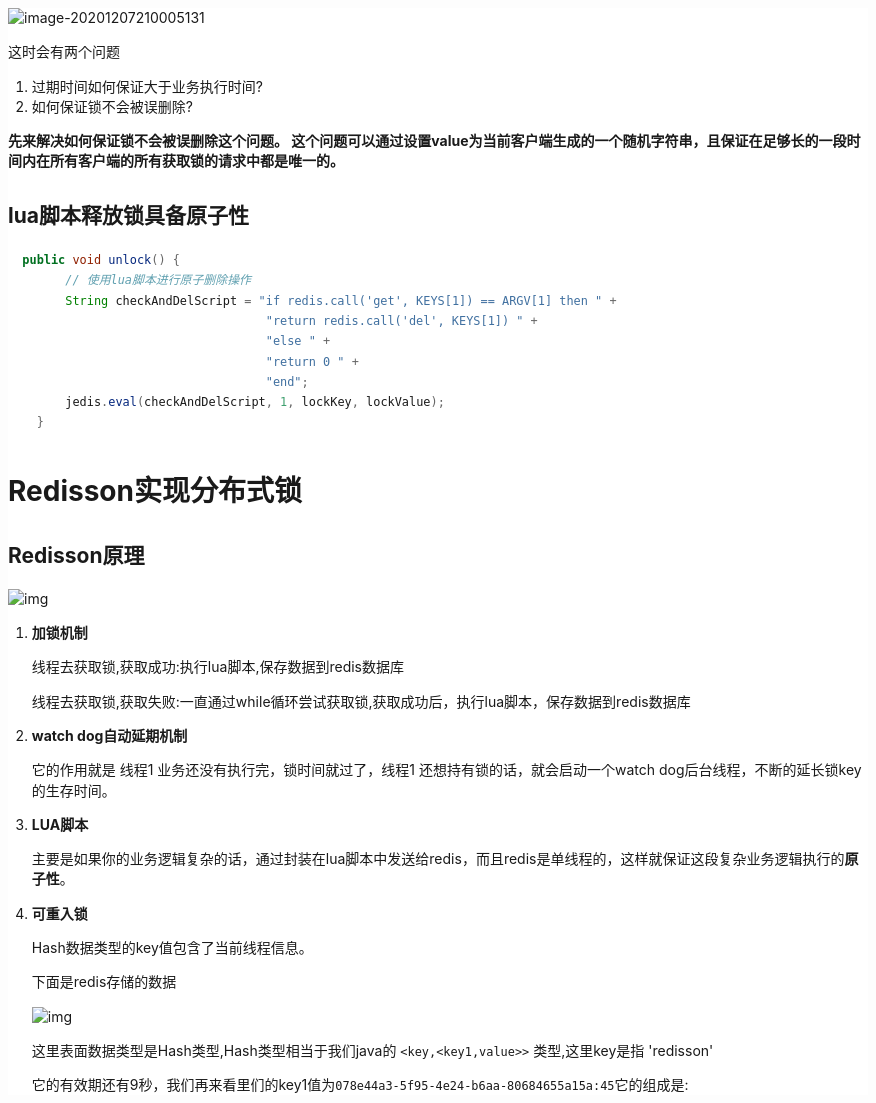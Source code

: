 ![image-20201207210005131](https://jameslin23.gitee.io/2020/12/07/redis分布式锁/image-20201207210005131.png)

这时会有两个问题

1. 过期时间如何保证大于业务执行时间?
2. 如何保证锁不会被误删除?

**先来解决如何保证锁不会被误删除这个问题。 这个问题可以通过设置value为当前客户端生成的一个随机字符串，且保证在足够长的一段时间内在所有客户端的所有获取锁的请求中都是唯一的。**

##  lua脚本释放锁具备原子性

~~~java
  public void unlock() {
        // 使用lua脚本进行原子删除操作
        String checkAndDelScript = "if redis.call('get', KEYS[1]) == ARGV[1] then " +
                                    "return redis.call('del', KEYS[1]) " +
                                    "else " +
                                    "return 0 " +
                                    "end";
        jedis.eval(checkAndDelScript, 1, lockKey, lockValue);
    }
~~~



#  Redisson实现分布式锁

##  Redisson原理

![img](https://jameslin23.gitee.io/2020/12/07/redis分布式锁/1090617-20190618183025891-1248337684.jpg)

1. **加锁机制**

   线程去获取锁,获取成功:执行lua脚本,保存数据到redis数据库

   线程去获取锁,获取失败:一直通过while循环尝试获取锁,获取成功后，执行lua脚本，保存数据到redis数据库

2. **watch dog自动延期机制**

   它的作用就是 线程1 业务还没有执行完，锁时间就过了，线程1 还想持有锁的话，就会启动一个watch dog后台线程，不断的延长锁key的生存时间。

3. **LUA脚本**

   主要是如果你的业务逻辑复杂的话，通过封装在lua脚本中发送给redis，而且redis是单线程的，这样就保证这段复杂业务逻辑执行的**原子性**。

4. **可重入锁**

   Hash数据类型的key值包含了当前线程信息。

   下面是redis存储的数据

   ![img](https://jameslin23.gitee.io/2020/12/07/redis分布式锁/1090617-20190618183037704-975536201.png)

   这里表面数据类型是Hash类型,Hash类型相当于我们java的 `<key,<key1,value>>` 类型,这里key是指 'redisson'

   它的有效期还有9秒，我们再来看里们的key1值为`078e44a3-5f95-4e24-b6aa-80684655a15a:45`它的组成是:
